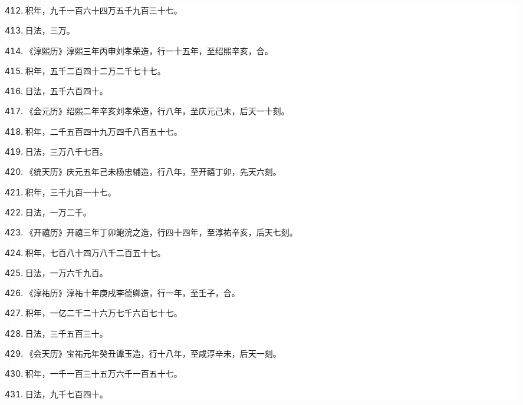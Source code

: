 412. <span id="志第五_历二-授时历议下-412"></span>
积年，九千一百六十四万五千九百三十七。

413. <span id="志第五_历二-授时历议下-413"></span>
日法，三万。

414. <span id="志第五_历二-授时历议下-414"></span>
《淳熙历》淳熙三年丙申刘孝荣造，行一十五年，至绍熙辛亥，合。

415. <span id="志第五_历二-授时历议下-415"></span>
积年，五千二百四十二万二千七十七。

416. <span id="志第五_历二-授时历议下-416"></span>
日法，五千六百四十。

417. <span id="志第五_历二-授时历议下-417"></span>
《会元历》绍熙二年辛亥刘孝荣造，行八年，至庆元己未，后天一十刻。

418. <span id="志第五_历二-授时历议下-418"></span>
积年，二千五百四十九万四千八百五十七。

419. <span id="志第五_历二-授时历议下-419"></span>
日法，三万八千七百。

420. <span id="志第五_历二-授时历议下-420"></span>
《统天历》庆元五年己未杨忠辅造，行八年，至开禧丁卯，先天六刻。

421. <span id="志第五_历二-授时历议下-421"></span>
积年，三千九百一十七。

422. <span id="志第五_历二-授时历议下-422"></span>
日法，一万二千。

423. <span id="志第五_历二-授时历议下-423"></span>
《开禧历》开禧三年丁卯鲍浣之造，行四十四年，至淳祐辛亥，后天七刻。

424. <span id="志第五_历二-授时历议下-424"></span>
积年，七百八十四万八千二百五十七。

425. <span id="志第五_历二-授时历议下-425"></span>
日法，一万六千九百。

426. <span id="志第五_历二-授时历议下-426"></span>
《淳祐历》淳祐十年庚戌李德卿造，行一年，至壬子，合。

427. <span id="志第五_历二-授时历议下-427"></span>
积年，一亿二千二十六万七千六百七十七。

428. <span id="志第五_历二-授时历议下-428"></span>
日法，三千五百三十。

429. <span id="志第五_历二-授时历议下-429"></span>
《会天历》宝祐元年癸丑谭玉造，行十八年，至咸淳辛未，后天一刻。

430. <span id="志第五_历二-授时历议下-430"></span>
积年，一千一百三十五万六千一百五十七。

431. <span id="志第五_历二-授时历议下-431"></span>
日法，九千七百四十。
